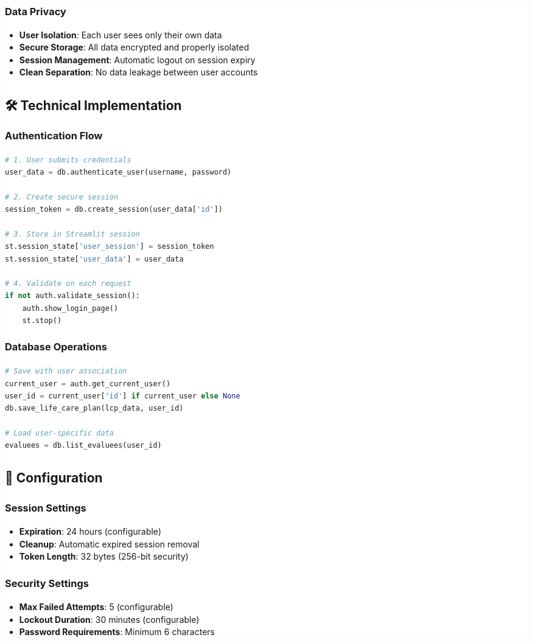 ### Data Privacy
- **User Isolation**: Each user sees only their own data
- **Secure Storage**: All data encrypted and properly isolated
- **Session Management**: Automatic logout on session expiry
- **Clean Separation**: No data leakage between user accounts

## 🛠️ Technical Implementation

### Authentication Flow
```python
# 1. User submits credentials
user_data = db.authenticate_user(username, password)

# 2. Create secure session
session_token = db.create_session(user_data['id'])

# 3. Store in Streamlit session
st.session_state['user_session'] = session_token
st.session_state['user_data'] = user_data

# 4. Validate on each request
if not auth.validate_session():
    auth.show_login_page()
    st.stop()
```

### Database Operations
```python
# Save with user association
current_user = auth.get_current_user()
user_id = current_user['id'] if current_user else None
db.save_life_care_plan(lcp_data, user_id)

# Load user-specific data
evaluees = db.list_evaluees(user_id)
```

## 🔧 Configuration

### Session Settings
- **Expiration**: 24 hours (configurable)
- **Cleanup**: Automatic expired session removal
- **Token Length**: 32 bytes (256-bit security)

### Security Settings
- **Max Failed Attempts**: 5 (configurable)
- **Lockout Duration**: 30 minutes (configurable)
- **Password Requirements**: Minimum 6 characters
